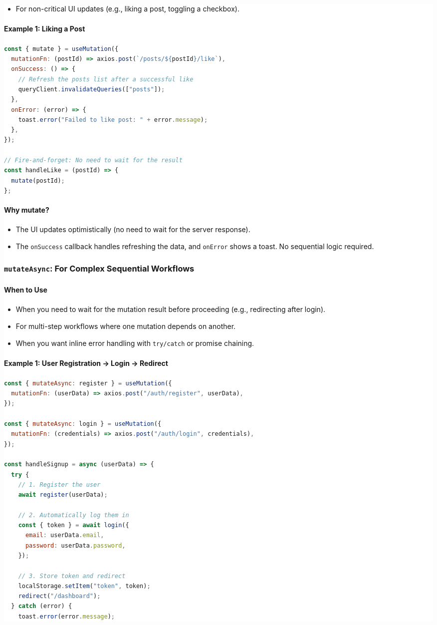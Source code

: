 - For non-critical UI updates (e.g., liking a post, toggling a checkbox).

#### Example 1: Liking a Post

```javascript
const { mutate } = useMutation({
  mutationFn: (postId) => axios.post(`/posts/${postId}/like`),
  onSuccess: () => {
    // Refresh the posts list after a successful like
    queryClient.invalidateQueries(["posts"]);
  },
  onError: (error) => {
    toast.error("Failed to like post: " + error.message);
  },
});

// Fire-and-forget: No need to wait for the result
const handleLike = (postId) => {
  mutate(postId);
};

```

#### Why mutate?

- The UI updates optimistically (no need to wait for the server response).

- The `onSuccess` callback handles refreshing the data, and `onError` shows a toast. No sequential logic required.


### `mutateAsync`: For Complex Sequential Workflows

#### When to Use

- When you need to wait for the mutation result before proceeding (e.g., redirecting after login).

- For multi-step workflows where one mutation depends on another.

- When you want inline error handling with `try/catch` or promise chaining.

#### Example 1: User Registration → Login → Redirect

```javascript
const { mutateAsync: register } = useMutation({
  mutationFn: (userData) => axios.post("/auth/register", userData),
});

const { mutateAsync: login } = useMutation({
  mutationFn: (credentials) => axios.post("/auth/login", credentials),
});

const handleSignup = async (userData) => {
  try {
    // 1. Register the user
    await register(userData);
    
    // 2. Automatically log them in
    const { token } = await login({
      email: userData.email,
      password: userData.password,
    });

    // 3. Store token and redirect
    localStorage.setItem("token", token);
    redirect("/dashboard");
  } catch (error) {
    toast.error(error.message);
```